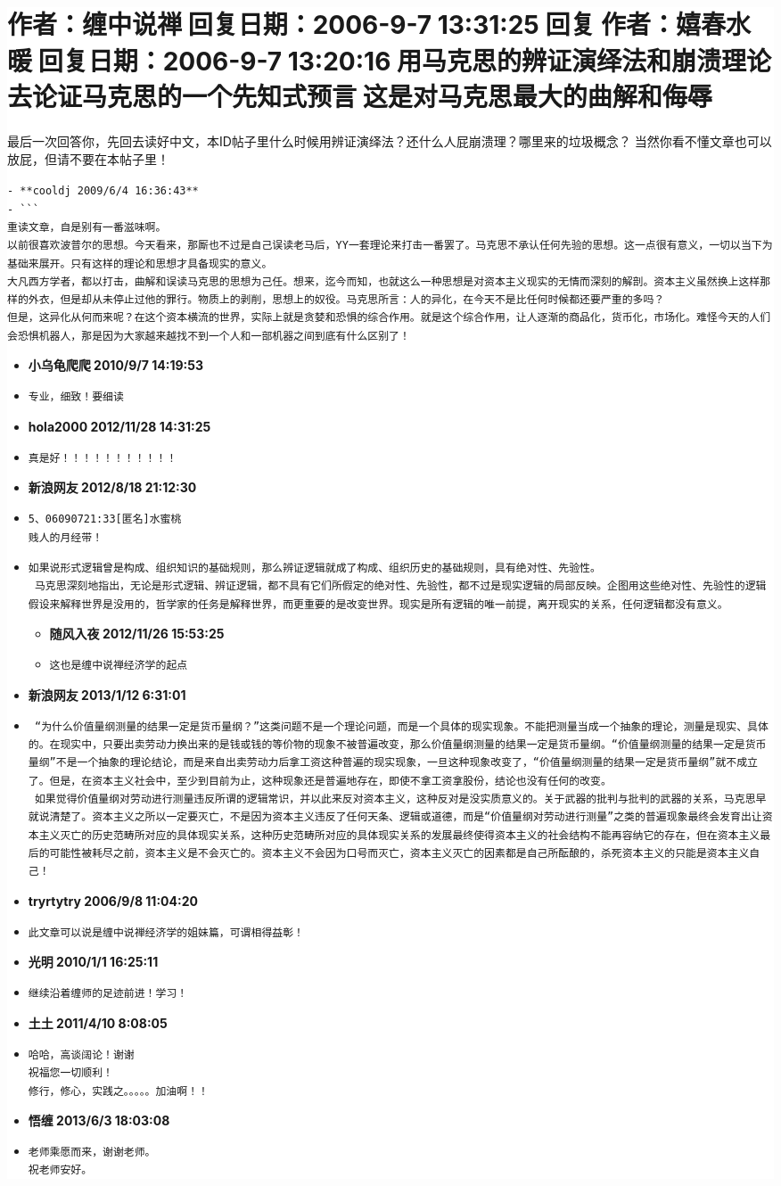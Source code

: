   作者：缠中说禅 回复日期：2006-9-7 13:31:25 回复 作者：嬉春水暖 回复日期：2006-9-7 13:20:16 
   用马克思的辨证演绎法和崩溃理论去论证马克思的一个先知式预言
   这是对马克思最大的曲解和侮辱
   ===========
   最后一次回答你，先回去读好中文，本ID帖子里什么时候用辨证演绎法？还什么人屁崩溃理？哪里来的垃圾概念？
   当然你看不懂文章也可以放屁，但请不要在本帖子里！
  ```
- **cooldj 2009/6/4 16:36:43**
- ```
  重读文章，自是别有一番滋味啊。
  以前很喜欢波普尔的思想。今天看来，那厮也不过是自己误读老马后，YY一套理论来打击一番罢了。马克思不承认任何先验的思想。这一点很有意义，一切以当下为基础来展开。只有这样的理论和思想才具备现实的意义。
  大凡西方学者，都以打击，曲解和误读马克思的思想为己任。想来，迄今而知，也就这么一种思想是对资本主义现实的无情而深刻的解剖。资本主义虽然换上这样那样的外衣，但是却从未停止过他的罪行。物质上的剥削，思想上的奴役。马克思所言：人的异化，在今天不是比任何时候都还要严重的多吗？
  但是，这异化从何而来呢？在这个资本横流的世界，实际上就是贪婪和恐惧的综合作用。就是这个综合作用，让人逐渐的商品化，货币化，市场化。难怪今天的人们会恐惧机器人，那是因为大家越来越找不到一个人和一部机器之间到底有什么区别了！
  ```
- **小乌龟爬爬 2010/9/7 14:19:53**
- ```
  专业，细致！要细读
  ```
- **hola2000 2012/11/28 14:31:25**
- ```
  真是好！！！！！！！！！！！
  ```
- **新浪网友 2012/8/18 21:12:30**
- ```
  5、06090721:33[匿名]水蜜桃
  贱人的月经带！
  ```
- ```
  如果说形式逻辑曾是构成、组织知识的基础规则，那么辨证逻辑就成了构成、组织历史的基础规则，具有绝对性、先验性。
   马克思深刻地指出，无论是形式逻辑、辨证逻辑，都不具有它们所假定的绝对性、先验性，都不过是现实逻辑的局部反映。企图用这些绝对性、先验性的逻辑假设来解释世界是没用的，哲学家的任务是解释世界，而更重要的是改变世界。现实是所有逻辑的唯一前提，离开现实的关系，任何逻辑都没有意义。
  ```
   - **随风入夜 2012/11/26 15:53:25**
   - ```
     这也是缠中说禅经济学的起点
     ```
- **新浪网友 2013/1/12 6:31:01**
- ```
   “为什么价值量纲测量的结果一定是货币量纲？”这类问题不是一个理论问题，而是一个具体的现实现象。不能把测量当成一个抽象的理论，测量是现实、具体的。在现实中，只要出卖劳动力换出来的是钱或钱的等价物的现象不被普遍改变，那么价值量纲测量的结果一定是货币量纲。“价值量纲测量的结果一定是货币量纲”不是一个抽象的理论结论，而是来自出卖劳动力后拿工资这种普遍的现实现象，一旦这种现象改变了，“价值量纲测量的结果一定是货币量纲”就不成立了。但是，在资本主义社会中，至少到目前为止，这种现象还是普遍地存在，即使不拿工资拿股份，结论也没有任何的改变。 
   如果觉得价值量纲对劳动进行测量违反所谓的逻辑常识，并以此来反对资本主义，这种反对是没实质意义的。关于武器的批判与批判的武器的关系，马克思早就说清楚了。资本主义之所以一定要灭亡，不是因为资本主义违反了任何天条、逻辑或道德，而是“价值量纲对劳动进行测量”之类的普遍现象最终会发育出让资本主义灭亡的历史范畴所对应的具体现实关系，这种历史范畴所对应的具体现实关系的发展最终使得资本主义的社会结构不能再容纳它的存在，但在资本主义最后的可能性被耗尽之前，资本主义是不会灭亡的。资本主义不会因为口号而灭亡，资本主义灭亡的因素都是自己所酝酿的，杀死资本主义的只能是资本主义自己！
  ```
- **tryrtytry 2006/9/8 11:04:20**
- ```
  此文章可以说是缠中说禅经济学的姐妹篇，可谓相得益彰！
  ```
- **光明 2010/1/1 16:25:11**
- ```
  继续沿着缠师的足迹前进！学习！
  ```
- **土土 2011/4/10 8:08:05**
- ```
  哈哈，高谈阔论！谢谢
  祝福您一切顺利！
  修行，修心，实践之。。。。。加油啊！！
  ```
- **悟缠 2013/6/3 18:03:08**
- ```
  老师乘愿而来，谢谢老师。
  祝老师安好。